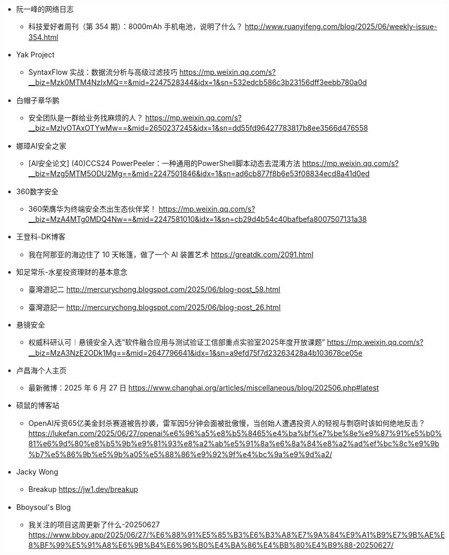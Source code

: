 - 阮一峰的网络日志
  - 科技爱好者周刊（第 354 期）：8000mAh 手机电池，说明了什么？
http://www.ruanyifeng.com/blog/2025/06/weekly-issue-354.html

- Yak Project
  - SyntaxFlow 实战：数据流分析与高级过滤技巧
https://mp.weixin.qq.com/s?__biz=Mzk0MTM4NzIxMQ==&mid=2247528344&idx=1&sn=532edcb586c3b23156dff3eebb780a0d

- 白帽子章华鹏
  - 安全团队是一群给业务找麻烦的人？
https://mp.weixin.qq.com/s?__biz=MzIyOTAxOTYwMw==&mid=2650237245&idx=1&sn=dd55fd96427783817b8ee3566d476558

- 娜璋AI安全之家
  - [AI安全论文] (40)CCS24 PowerPeeler：一种通用的PowerShell脚本动态去混淆方法
https://mp.weixin.qq.com/s?__biz=Mzg5MTM5ODU2Mg==&mid=2247501846&idx=1&sn=ad6cb877f8b6e53f08834ecd8a41d0ed

- 360数字安全
  - 360荣膺华为终端安全杰出生态伙伴奖！
https://mp.weixin.qq.com/s?__biz=MzA4MTg0MDQ4Nw==&mid=2247581010&idx=1&sn=cb29d4b54c40bafbefa8007507131a38

- 王登科-DK博客
  - 我在阿那亚的海边住了 10 天帐篷，做了一个 AI 装置艺术
https://greatdk.com/2091.html

- 知足常乐-水星投资理财的基本意念
  - 臺灣遊記二
http://mercurychong.blogspot.com/2025/06/blog-post_58.html

  - 臺灣遊記一
http://mercurychong.blogspot.com/2025/06/blog-post_26.html

- 悬镜安全
  - 权威科研认可︱悬镜安全入选“软件融合应用与测试验证工信部重点实验室2025年度开放课题”
https://mp.weixin.qq.com/s?__biz=MzA3NzE2ODk1Mg==&mid=2647796641&idx=1&sn=a9efd75f7d23263428a4b103678ce05e

- 卢昌海个人主页
  - 最新微博：2025 年 6 月 27 日
https://www.changhai.org/articles/miscellaneous/blog/202506.php#latest

- 硕鼠的博客站
  - OpenAI斥资65亿美金封杀赛道被告抄袭，雷军因5分钟会面被批傲慢，当创始人遭遇投资人的轻视与剽窃时该如何绝地反击？
https://lukefan.com/2025/06/27/openai%e6%96%a5%e8%b5%8465%e4%ba%bf%e7%be%8e%e9%87%91%e5%b0%81%e6%9d%80%e8%b5%9b%e9%81%93%e8%a2%ab%e5%91%8a%e6%8a%84%e8%a2%ad%ef%bc%8c%e9%9b%b7%e5%86%9b%e5%9b%a05%e5%88%86%e9%92%9f%e4%bc%9a%e9%9d%a2/

- Jacky Wong
  - Breakup
https://jw1.dev/breakup

- Bboysoul's Blog
  - 我关注的项目这周更新了什么-20250627
https://www.bboy.app/2025/06/27/%E6%88%91%E5%85%B3%E6%B3%A8%E7%9A%84%E9%A1%B9%E7%9B%AE%E8%BF%99%E5%91%A8%E6%9B%B4%E6%96%B0%E4%BA%86%E4%BB%80%E4%B9%88-20250627/
